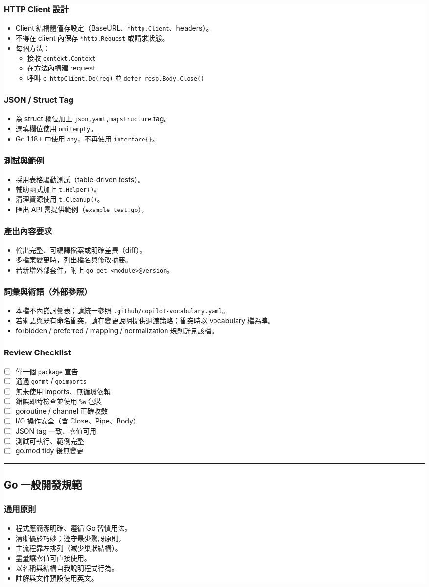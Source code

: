 ### HTTP Client 設計
- Client 結構體僅存設定（BaseURL、`*http.Client`、headers）。
- 不得在 client 內保存 `*http.Request` 或請求狀態。
- 每個方法：
  - 接收 `context.Context`
  - 在方法內構建 request
  - 呼叫 `c.httpClient.Do(req)` 並 `defer resp.Body.Close()`

### JSON / Struct Tag
- 為 struct 欄位加上 `json,yaml,mapstructure` tag。
- 選填欄位使用 `omitempty`。
- Go 1.18+ 中使用 `any`，不再使用 `interface{}`。

### 測試與範例
- 採用表格驅動測試（table-driven tests）。
- 輔助函式加上 `t.Helper()`。
- 清理資源使用 `t.Cleanup()`。
- 匯出 API 需提供範例（`example_test.go`）。

### 產出內容要求
- 輸出完整、可編譯檔案或明確差異（diff）。
- 多檔案變更時，列出檔名與修改摘要。
- 若新增外部套件，附上 `go get <module>@version`。

### 詞彙與術語（外部參照）
- 本檔不內嵌詞彙表；請統一參照 `.github/copilot-vocabulary.yaml`。
- 若術語與既有命名衝突，請在變更說明提供過渡策略；衝突時以 vocabulary 檔為準。
- forbidden / preferred / mapping / normalization 規則詳見該檔。

### Review Checklist
- [ ] 僅一個 `package` 宣告
- [ ] 通過 `gofmt` / `goimports`
- [ ] 無未使用 imports、無循環依賴
- [ ] 錯誤即時檢查並使用 `%w` 包裝
- [ ] goroutine / channel 正確收斂
- [ ] I/O 操作安全（含 Close、Pipe、Body）
- [ ] JSON tag 一致、零值可用
- [ ] 測試可執行、範例完整
- [ ] go.mod tidy 後無變更

---

## Go 一般開發規範

### 通用原則
- 程式應簡潔明確、遵循 Go 習慣用法。
- 清晰優於巧妙；遵守最少驚訝原則。
- 主流程靠左排列（減少巢狀結構）。
- 盡量讓零值可直接使用。
- 以名稱與結構自我說明程式行為。
- 註解與文件預設使用英文。
